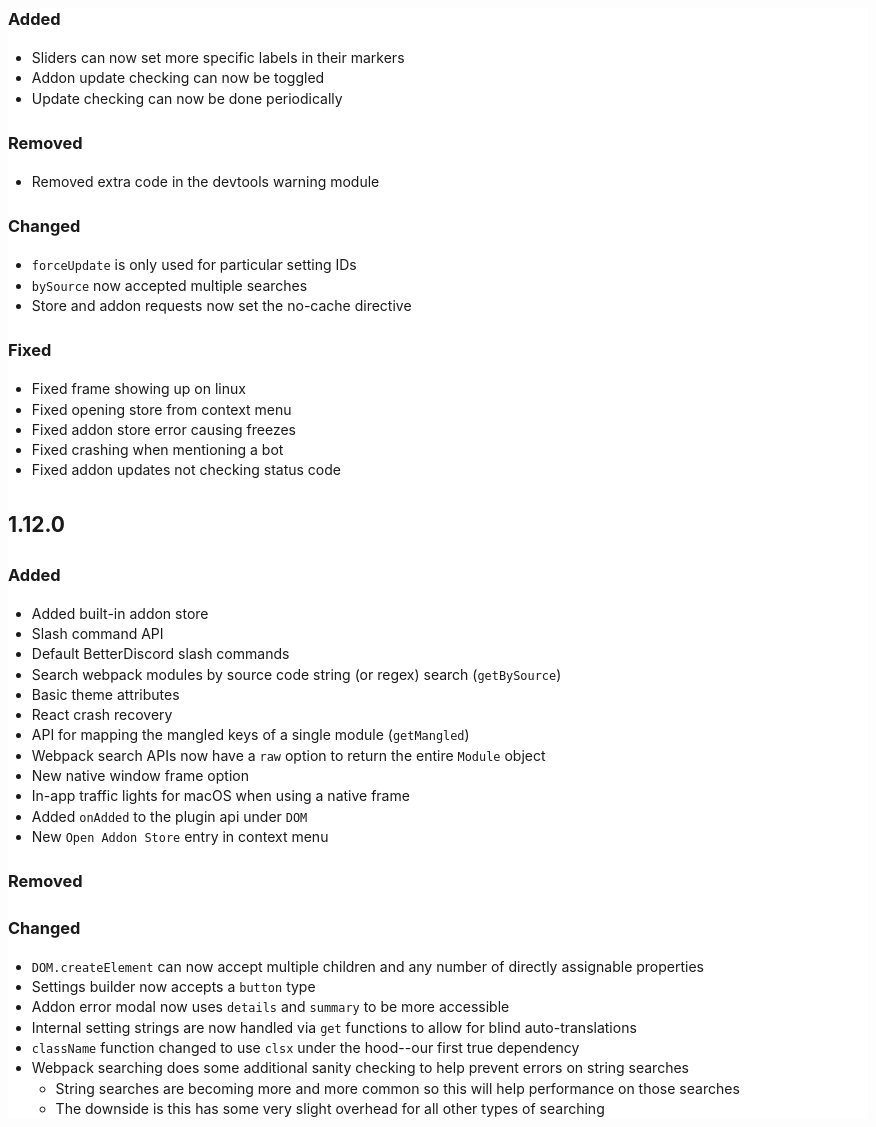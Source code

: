 ### Added
 - Sliders can now set more specific labels in their markers
 - Addon update checking can now be toggled
 - Update checking can now be done periodically

### Removed
- Removed extra code in the devtools warning module

### Changed
 - `forceUpdate` is only used for particular setting IDs
 - `bySource` now accepted multiple searches
 - Store and addon requests now set the no-cache directive

### Fixed
 - Fixed frame showing up on linux
 - Fixed opening store from context menu
 - Fixed addon store error causing freezes
 - Fixed crashing when mentioning a bot
 - Fixed addon updates not checking status code


## 1.12.0

### Added
 - Added built-in addon store
 - Slash command API
 - Default BetterDiscord slash commands
 - Search webpack modules by source code string (or regex) search (`getBySource`)
 - Basic theme attributes
 - React crash recovery
 - API for mapping the mangled keys of a single module (`getMangled`)
 - Webpack search APIs now have a `raw` option to return the entire `Module` object
 - New native window frame option
 - In-app traffic lights for macOS when using a native frame
 - Added `onAdded` to the plugin api under `DOM`
 - New `Open Addon Store` entry in context menu

### Removed

### Changed
 - `DOM.createElement` can now accept multiple children and any number of directly assignable properties
 - Settings builder now accepts a `button` type
 - Addon error modal now uses `details` and `summary` to be more accessible
 - Internal setting strings are now handled via `get` functions to allow for blind auto-translations
 - `className` function changed to use `clsx` under the hood--our first true dependency
 - Webpack searching does some additional sanity checking to help prevent errors on string searches
   - String searches are becoming more and more common so this will help performance on those searches
   - The downside is this has some very slight overhead for all other types of searching
